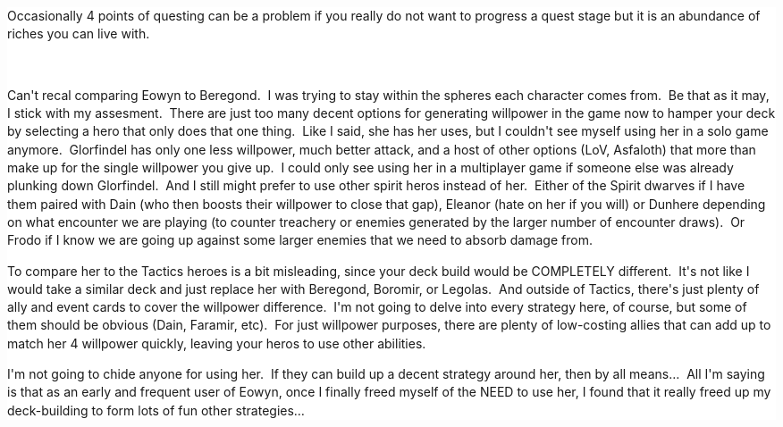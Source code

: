 Occasionally 4 points of questing can be a problem if you really do not want to progress a quest stage but it is an abundance of riches you can live with.



 

Can't recal comparing Eowyn to Beregond.  I was trying to stay within the spheres each character comes from.  Be that as it may, I stick with my assesment.  There are just too many decent options for generating willpower in the game now to hamper your deck by selecting a hero that only does that one thing.  Like I said, she has her uses, but I couldn't see myself using her in a solo game anymore.  Glorfindel has only one less willpower, much better attack, and a host of other options (LoV, Asfaloth) that more than make up for the single willpower you give up.  I could only see using her in a multiplayer game if someone else was already plunking down Glorfindel.  And I still might prefer to use other spirit heros instead of her.  Either of the Spirit dwarves if I have them paired with Dain (who then boosts their willpower to close that gap), Eleanor (hate on her if you will) or Dunhere depending on what encounter we are playing (to counter treachery or enemies generated by the larger number of encounter draws).  Or Frodo if I know we are going up against some larger enemies that we need to absorb damage from.

To compare her to the Tactics heroes is a bit misleading, since your deck build would be COMPLETELY different.  It's not like I would take a similar deck and just replace her with Beregond, Boromir, or Legolas.  And outside of Tactics, there's just plenty of ally and event cards to cover the willpower difference.  I'm not going to delve into every strategy here, of course, but some of them should be obvious (Dain, Faramir, etc).  For just willpower purposes, there are plenty of low-costing allies that can add up to match her 4 willpower quickly, leaving your heros to use other abilities.

I'm not going to chide anyone for using her.  If they can build up a decent strategy around her, then by all means…  All I'm saying is that as an early and frequent user of Eowyn, once I finally freed myself of the NEED to use her, I found that it really freed up my deck-building to form lots of fun other strategies…

